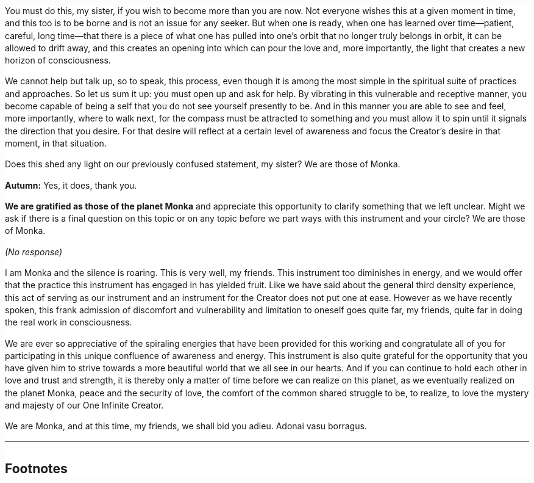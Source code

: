 You must do this, my sister, if you wish to become more than you are now. Not everyone wishes this at a given moment in time, and this too is to be borne and is not an issue for any seeker. But when one is ready, when one has learned over time—patient, careful, long time—that there is a piece of what one has pulled into one’s orbit that no longer truly belongs in orbit, it can be allowed to drift away, and this creates an opening into which can pour the love and, more importantly, the light that creates a new horizon of consciousness. 

We cannot help but talk up, so to speak, this process, even though it is among the most simple in the spiritual suite of practices and approaches. So let us sum it up: you must open up and ask for help. By vibrating in this vulnerable and receptive manner, you become capable of being a self that you do not see yourself presently to be. And in this manner you are able to see and feel, more importantly, where to walk next, for the compass must be attracted to something and you must allow it to spin until it signals the direction that you desire. For that desire will reflect at a certain level of awareness and focus the Creator’s desire in that moment, in that situation. 

Does this shed any light on our previously confused statement, my sister? We are those of Monka.

**Autumn:** Yes, it does, thank you. 

**We are gratified as those of the planet Monka** and appreciate this opportunity to clarify something that we left unclear. Might we ask if there is a final question on this topic or on any topic before we part ways with this instrument and your circle? We are those of Monka. 

_(No response)_

I am Monka and the silence is roaring. This is very well, my friends. This instrument too diminishes in energy, and we would offer that the practice this instrument has engaged in has yielded fruit. Like we have said about the general third density experience, this act of serving as our instrument and an instrument for the Creator does not put one at ease. However as we have recently spoken, this frank admission of discomfort and vulnerability and limitation to oneself goes quite far, my friends, quite far in doing the real work in consciousness.

We are ever so appreciative of the spiraling energies that have been provided for this working and congratulate all of you for participating in this unique confluence of awareness and energy. This instrument is also quite grateful for the opportunity that you have given him to strive towards a more beautiful world that we all see in our hearts. And if you can continue to hold each other in love and trust and strength, it is thereby only a matter of time before we can realize on this planet, as we eventually realized on the planet Monka, peace and the security of love, the comfort of the common shared struggle to be, to realize, to love the mystery and majesty of our One Infinite Creator. 

We are Monka, and at this time, my friends, we shall bid you adieu. Adonai vasu borragus.

---

## Footnotes

[^1]: This was originally transmitted as “Indeed, you cannot fail to meet a co-Creator who is not expressing this will.” I believe those of Monka got a bit wrapped up in this triple negative, and I hope the reader will agree that their intended meaning is accurately clarified by removing the “not”.